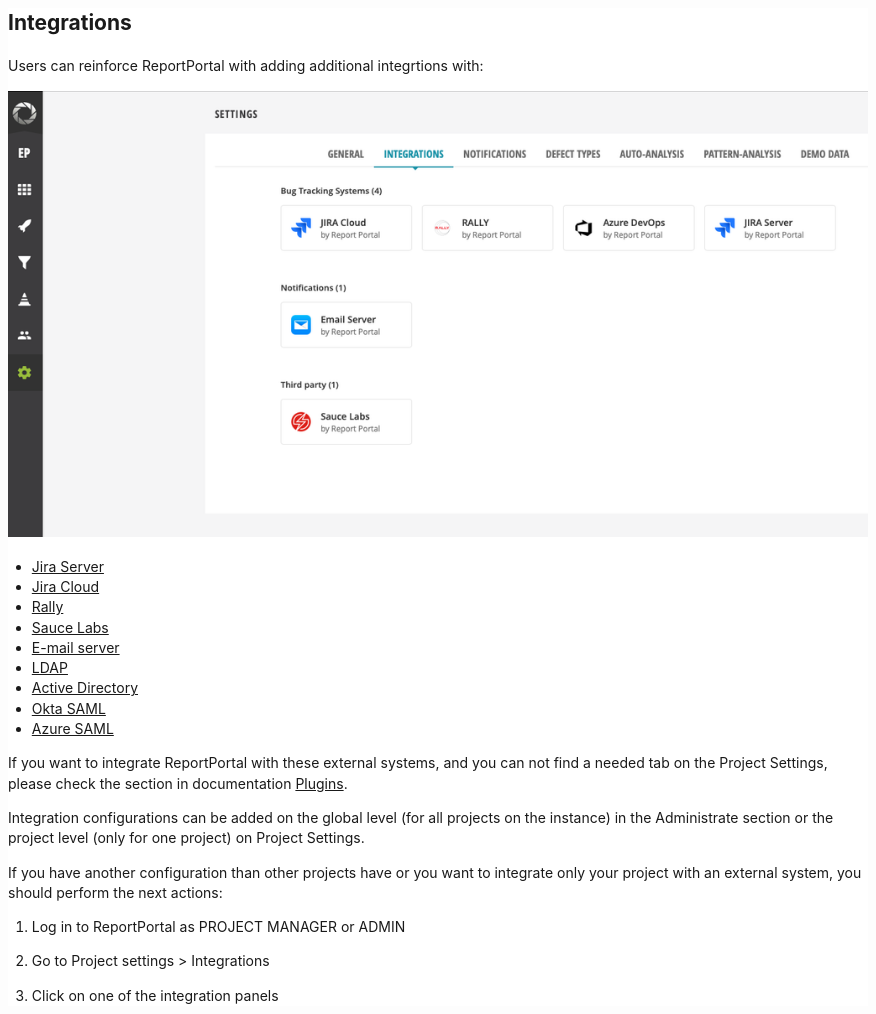 ## Integrations

Users can reinforce ReportPortal with adding additional integrtions with:

[ ![Integrations](Images/userGuide/gettingStarted/Integrations.png) ](Images/userGuide/gettingStarted/Integrations.png)

* [Jira Server](https://reportportal.io/docs/Jira-Server-Integration)
* [Jira Cloud](https://reportportal.io/docs/Jira-Cloud-Integration)
* [Rally](https://reportportal.io/docs/Rally-Integration)
* [Sauce Labs](https://reportportal.io/docs/Sauce-Labs-integration)
* [E-mail server](https://reportportal.io/docs/E-mail-server-integration)
* [LDAP](https://reportportal.io/docs/LDAP-Auth-integration)
* [Active Directory](https://reportportal.io/docs/Active-Directory-Auth-integration)
* [Okta SAML](https://reportportal.io/docs/Okta-SAML-integration)
* [Azure SAML](https://reportportal.io/docs/Azure-SAML-integration)

If you want to integrate ReportPortal with these external systems, and you can not find a needed tab on the Project Settings, please check the section in documentation [Plugins](https://reportportal.io/docs/Plugins).

Integration configurations can be added on the global level (for all projects on the instance) in the Administrate section or the project level (only for one project) on Project Settings.

If you have another configuration than other projects have or you want to integrate only your project with an external system, you should perform the next actions:

1. Log in to ReportPortal as PROJECT MANAGER or ADMIN

2. Go to Project settings > Integrations

3. Click on one of the integration panels
